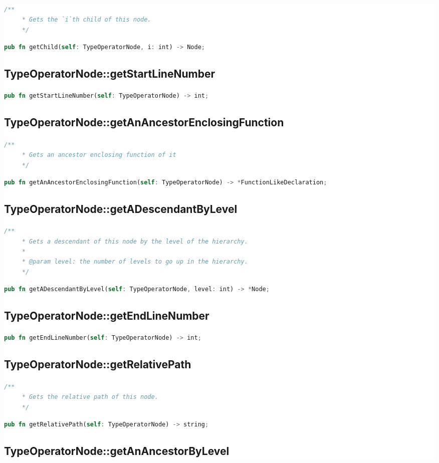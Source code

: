 ```rust
/**
     * Gets the `i`th child of this node.
     */
```
```rust
pub fn getChild(self: TypeOperatorNode, i: int) -> Node;
```
## TypeOperatorNode::getStartLineNumber

```rust
pub fn getStartLineNumber(self: TypeOperatorNode) -> int;
```
## TypeOperatorNode::getAnAncestorEnclosingFunction

```rust
/**
     * Gets an ancestor enclosing function of it
     */
```
```rust
pub fn getAnAncestorEnclosingFunction(self: TypeOperatorNode) -> *FunctionLikeDeclaration;
```
## TypeOperatorNode::getADescendantByLevel

```rust
/**
     * Gets a descendant of this node by the level of the hierarchy.
     *
     * @param level: the number of levels to go up in the hierarchy.
     */
```
```rust
pub fn getADescendantByLevel(self: TypeOperatorNode, level: int) -> *Node;
```
## TypeOperatorNode::getEndLineNumber

```rust
pub fn getEndLineNumber(self: TypeOperatorNode) -> int;
```
## TypeOperatorNode::getRelativePath

```rust
/**
     * Gets the relative path of this node.
     */
```
```rust
pub fn getRelativePath(self: TypeOperatorNode) -> string;
```
## TypeOperatorNode::getAnAncestorByLevel
